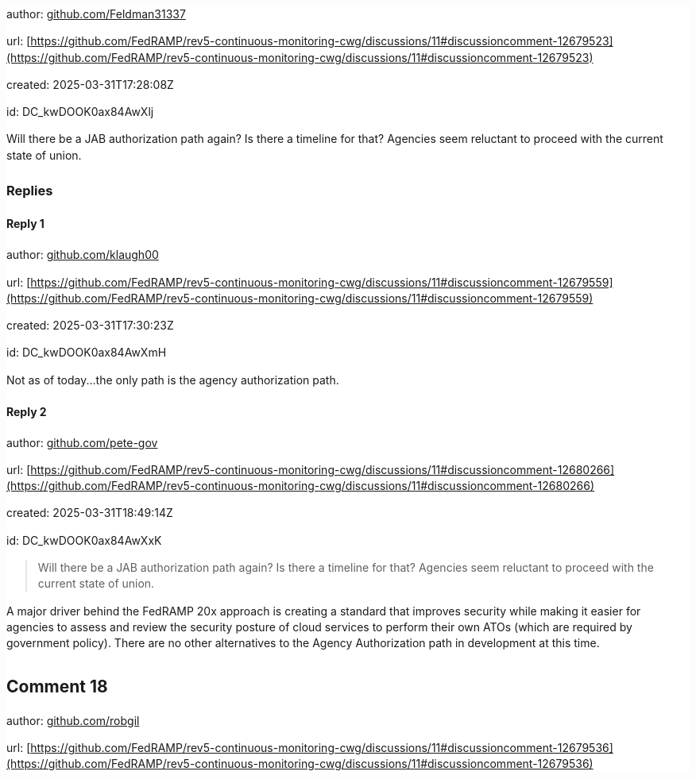 author: [github.com/Feldman31337](https://github.com/Feldman31337)

url: [https://github.com/FedRAMP/rev5-continuous-monitoring-cwg/discussions/11#discussioncomment-12679523](https://github.com/FedRAMP/rev5-continuous-monitoring-cwg/discussions/11#discussioncomment-12679523)

created: 2025-03-31T17:28:08Z

id: DC_kwDOOK0ax84AwXlj

Will there be a JAB authorization path again? Is there a timeline for that? Agencies seem reluctant to proceed with the current state of union. 

### Replies



#### Reply 1

author: [github.com/klaugh00](https://github.com/klaugh00)

url: [https://github.com/FedRAMP/rev5-continuous-monitoring-cwg/discussions/11#discussioncomment-12679559](https://github.com/FedRAMP/rev5-continuous-monitoring-cwg/discussions/11#discussioncomment-12679559)

created: 2025-03-31T17:30:23Z

id: DC_kwDOOK0ax84AwXmH

Not as of today...the only path is the agency authorization path.



#### Reply 2

author: [github.com/pete-gov](https://github.com/pete-gov)

url: [https://github.com/FedRAMP/rev5-continuous-monitoring-cwg/discussions/11#discussioncomment-12680266](https://github.com/FedRAMP/rev5-continuous-monitoring-cwg/discussions/11#discussioncomment-12680266)

created: 2025-03-31T18:49:14Z

id: DC_kwDOOK0ax84AwXxK

> Will there be a JAB authorization path again? Is there a timeline for that? Agencies seem reluctant to proceed with the current state of union.

A major driver behind the FedRAMP 20x approach is creating a standard that improves security while making it easier for agencies to assess and review the security posture of cloud services to perform their own ATOs (which are required by government policy). There are no other alternatives to the Agency Authorization path in development at this time.



## Comment 18

author: [github.com/robgil](https://github.com/robgil)

url: [https://github.com/FedRAMP/rev5-continuous-monitoring-cwg/discussions/11#discussioncomment-12679536](https://github.com/FedRAMP/rev5-continuous-monitoring-cwg/discussions/11#discussioncomment-12679536)
